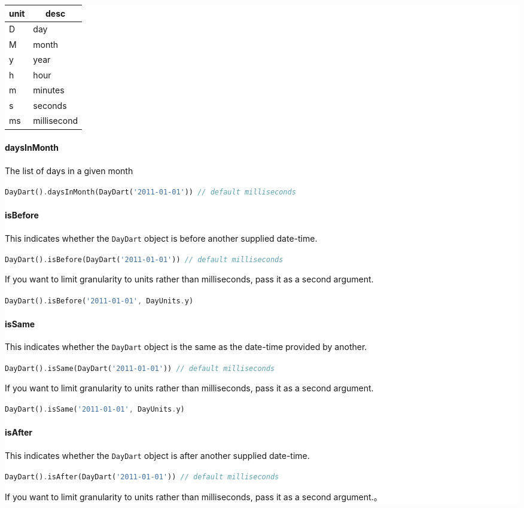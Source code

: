 | unit | desc        |
| ---- | ----------- |
| D    | day         |
| M    | month       |
| y    | year        |
| h    | hour        |
| m    | minutes     |
| s    | seconds     |
| ms   | millisecond |

#### daysInMonth

The list of days in a given month

```dart
DayDart().daysInMonth(DayDart('2011-01-01')) // default milliseconds
```

#### isBefore

This indicates whether the `DayDart` object is before another supplied date-time.

```dart
DayDart().isBefore(DayDart('2011-01-01')) // default milliseconds
```

If you want to limit granularity to units rather than milliseconds, pass it as a second argument.

```dart
DayDart().isBefore('2011-01-01', DayUnits.y)
```

#### isSame

This indicates whether the `DayDart` object is the same as the date-time provided by another.

```dart
DayDart().isSame(DayDart('2011-01-01')) // default milliseconds
```

If you want to limit granularity to units rather than milliseconds, pass it as a second argument.

```dart
DayDart().isSame('2011-01-01', DayUnits.y)
```

#### isAfter

This indicates whether the `DayDart` object is after another supplied date-time.

```dart
DayDart().isAfter(DayDart('2011-01-01')) // default milliseconds
```

If you want to limit granularity to units rather than milliseconds, pass it as a second argument.。
